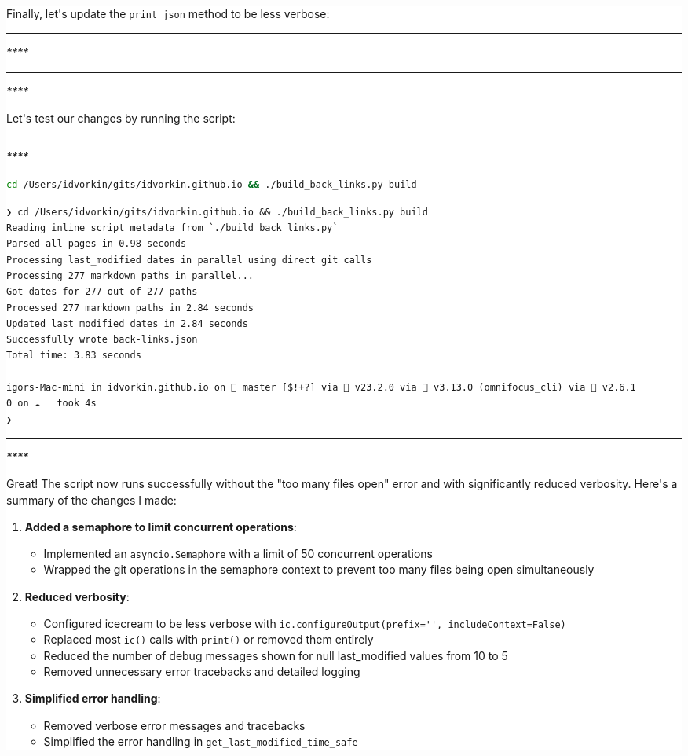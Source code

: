 Finally, let's update the `print_json` method to be less verbose:

---

_****_



---

_****_

Let's test our changes by running the script:

---

_****_

```bash
cd /Users/idvorkin/gits/idvorkin.github.io && ./build_back_links.py build
```

```
❯ cd /Users/idvorkin/gits/idvorkin.github.io && ./build_back_links.py build
Reading inline script metadata from `./build_back_links.py`
Parsed all pages in 0.98 seconds
Processing last_modified dates in parallel using direct git calls
Processing 277 markdown paths in parallel...
Got dates for 277 out of 277 paths
Processed 277 markdown paths in 2.84 seconds
Updated last modified dates in 2.84 seconds
Successfully wrote back-links.json
Total time: 3.83 seconds

igors-Mac-mini in idvorkin.github.io on  master [$!+?] via  v23.2.0 via 🐍 v3.13.0 (omnifocus_cli) via 💎 v2.6.1
0 on ☁️   took 4s 
❯
```

---

_****_

Great! The script now runs successfully without the "too many files open" error and with significantly reduced verbosity. Here's a summary of the changes I made:

1. **Added a semaphore to limit concurrent operations**:
   - Implemented an `asyncio.Semaphore` with a limit of 50 concurrent operations
   - Wrapped the git operations in the semaphore context to prevent too many files being open simultaneously

2. **Reduced verbosity**:
   - Configured icecream to be less verbose with `ic.configureOutput(prefix='', includeContext=False)`
   - Replaced most `ic()` calls with `print()` or removed them entirely
   - Reduced the number of debug messages shown for null last_modified values from 10 to 5
   - Removed unnecessary error tracebacks and detailed logging

3. **Simplified error handling**:
   - Removed verbose error messages and tracebacks
   - Simplified the error handling in `get_last_modified_time_safe`
